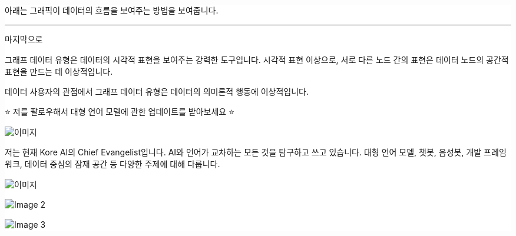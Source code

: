 <div class="content-ad"></div>

아래는 그래픽이 데이터의 흐름을 보여주는 방법을 보여줍니다.

---

마지막으로

그래프 데이터 유형은 데이터의 시각적 표현을 보여주는 강력한 도구입니다. 시각적 표현 이상으로, 서로 다른 노드 간의 표현은 데이터 노드의 공간적 표현을 만드는 데 이상적입니다.

데이터 사용자의 관점에서 그래프 데이터 유형은 데이터의 의미론적 행동에 이상적입니다.

<div class="content-ad"></div>

⭐️ 저를 팔로우해서 대형 언어 모델에 관한 업데이트를 받아보세요 ⭐️

![이미지](/assets/img/2024-06-22-LangGraphFromLangChainExplainedInSimpleTerms_0.png)

저는 현재 Kore AI의 Chief Evangelist입니다. AI와 언어가 교차하는 모든 것을 탐구하고 쓰고 있습니다. 대형 언어 모델, 챗봇, 음성봇, 개발 프레임워크, 데이터 중심의 잠재 공간 등 다양한 주제에 대해 다룹니다.

![이미지](/assets/img/2024-06-22-LangGraphFromLangChainExplainedInSimpleTerms_1.png)

<div class="content-ad"></div>

![Image 2](/assets/img/2024-06-22-LangGraphFromLangChainExplainedInSimpleTerms_2.png)

![Image 3](/assets/img/2024-06-22-LangGraphFromLangChainExplainedInSimpleTerms_3.png)
